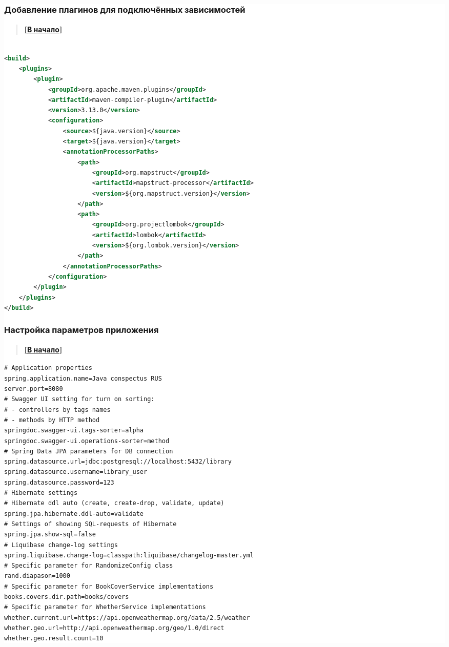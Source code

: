 ### Добавление плагинов для подключённых зависимостей

> [[**В начало**]](#пример-1)

```xml

<build>
    <plugins>
        <plugin>
            <groupId>org.apache.maven.plugins</groupId>
            <artifactId>maven-compiler-plugin</artifactId>
            <version>3.13.0</version>
            <configuration>
                <source>${java.version}</source>
                <target>${java.version}</target>
                <annotationProcessorPaths>
                    <path>
                        <groupId>org.mapstruct</groupId>
                        <artifactId>mapstruct-processor</artifactId>
                        <version>${org.mapstruct.version}</version>
                    </path>
                    <path>
                        <groupId>org.projectlombok</groupId>
                        <artifactId>lombok</artifactId>
                        <version>${org.lombok.version}</version>
                    </path>
                </annotationProcessorPaths>
            </configuration>
        </plugin>
    </plugins>
</build>
```

### Настройка параметров приложения

> [[**В начало**]](#пример-1)

```properties
# Application properties
spring.application.name=Java conspectus RUS
server.port=8080
# Swagger UI setting for turn on sorting:
# - controllers by tags names
# - methods by HTTP method
springdoc.swagger-ui.tags-sorter=alpha
springdoc.swagger-ui.operations-sorter=method
# Spring Data JPA parameters for DB connection
spring.datasource.url=jdbc:postgresql://localhost:5432/library
spring.datasource.username=library_user
spring.datasource.password=123
# Hibernate settings
# Hibernate ddl auto (create, create-drop, validate, update)
spring.jpa.hibernate.ddl-auto=validate
# Settings of showing SQL-requests of Hibernate
spring.jpa.show-sql=false
# Liquibase change-log settings
spring.liquibase.change-log=classpath:liquibase/changelog-master.yml
# Specific parameter for RandomizeConfig class
rand.diapason=1000
# Specific parameter for BookCoverService implementations
books.covers.dir.path=books/covers
# Specific parameter for WhetherService implementations
whether.current.url=https://api.openweathermap.org/data/2.5/weather
whether.geo.url=http://api.openweathermap.org/geo/1.0/direct
whether.geo.result.count=10
```